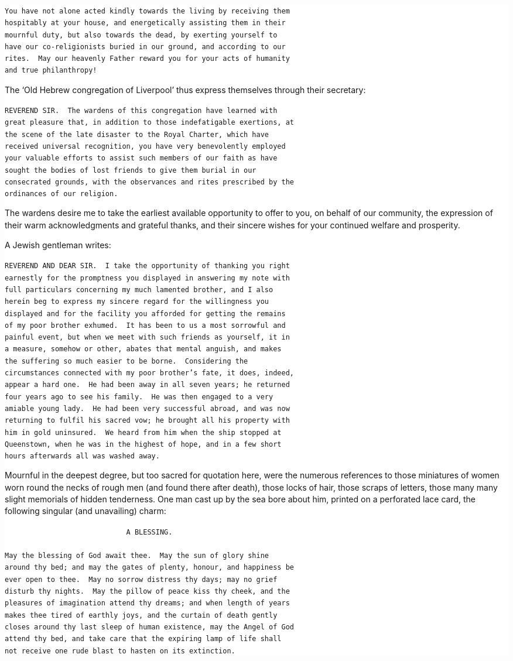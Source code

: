     You have not alone acted kindly towards the living by receiving them
    hospitably at your house, and energetically assisting them in their
    mournful duty, but also towards the dead, by exerting yourself to
    have our co-religionists buried in our ground, and according to our
    rites.  May our heavenly Father reward you for your acts of humanity
    and true philanthropy!

The ‘Old Hebrew congregation of Liverpool’ thus express themselves
through their secretary:

    REVEREND SIR.  The wardens of this congregation have learned with
    great pleasure that, in addition to those indefatigable exertions, at
    the scene of the late disaster to the Royal Charter, which have
    received universal recognition, you have very benevolently employed
    your valuable efforts to assist such members of our faith as have
    sought the bodies of lost friends to give them burial in our
    consecrated grounds, with the observances and rites prescribed by the
    ordinances of our religion.

The wardens desire me to take the earliest available opportunity to offer
to you, on behalf of our community, the expression of their warm
acknowledgments and grateful thanks, and their sincere wishes for your
continued welfare and prosperity.

A Jewish gentleman writes:

    REVEREND AND DEAR SIR.  I take the opportunity of thanking you right
    earnestly for the promptness you displayed in answering my note with
    full particulars concerning my much lamented brother, and I also
    herein beg to express my sincere regard for the willingness you
    displayed and for the facility you afforded for getting the remains
    of my poor brother exhumed.  It has been to us a most sorrowful and
    painful event, but when we meet with such friends as yourself, it in
    a measure, somehow or other, abates that mental anguish, and makes
    the suffering so much easier to be borne.  Considering the
    circumstances connected with my poor brother’s fate, it does, indeed,
    appear a hard one.  He had been away in all seven years; he returned
    four years ago to see his family.  He was then engaged to a very
    amiable young lady.  He had been very successful abroad, and was now
    returning to fulfil his sacred vow; he brought all his property with
    him in gold uninsured.  We heard from him when the ship stopped at
    Queenstown, when he was in the highest of hope, and in a few short
    hours afterwards all was washed away.

Mournful in the deepest degree, but too sacred for quotation here, were
the numerous references to those miniatures of women worn round the necks
of rough men (and found there after death), those locks of hair, those
scraps of letters, those many many slight memorials of hidden tenderness.
One man cast up by the sea bore about him, printed on a perforated lace
card, the following singular (and unavailing) charm:

                                 A BLESSING.

    May the blessing of God await thee.  May the sun of glory shine
    around thy bed; and may the gates of plenty, honour, and happiness be
    ever open to thee.  May no sorrow distress thy days; may no grief
    disturb thy nights.  May the pillow of peace kiss thy cheek, and the
    pleasures of imagination attend thy dreams; and when length of years
    makes thee tired of earthly joys, and the curtain of death gently
    closes around thy last sleep of human existence, may the Angel of God
    attend thy bed, and take care that the expiring lamp of life shall
    not receive one rude blast to hasten on its extinction.
